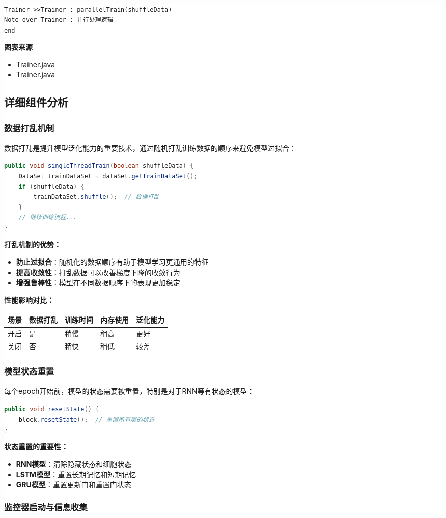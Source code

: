```mermaid
Trainer->>Trainer : parallelTrain(shuffleData)
Note over Trainer : 并行处理逻辑
end
```

**图表来源**
- [Trainer.java](file://tinyai-dl-ml/src/main/java/io/leavesfly/tinyai/ml/Trainer.java#L127-L170)
- [Trainer.java](file://tinyai-dl-ml/src/main/java/io/leavesfly/tinyai/ml/Trainer.java#L207-L242)

## 详细组件分析

### 数据打乱机制

数据打乱是提升模型泛化能力的重要技术，通过随机打乱训练数据的顺序来避免模型过拟合：

```java
public void singleThreadTrain(boolean shuffleData) {
    DataSet trainDataSet = dataSet.getTrainDataSet();
    if (shuffleData) {
        trainDataSet.shuffle();  // 数据打乱
    }
    // 继续训练流程...
}
```

**打乱机制的优势：**
- **防止过拟合**：随机化的数据顺序有助于模型学习更通用的特征
- **提高收敛性**：打乱数据可以改善梯度下降的收敛行为
- **增强鲁棒性**：模型在不同数据顺序下的表现更加稳定

**性能影响对比：**

| 场景 | 数据打乱 | 训练时间 | 内存使用 | 泛化能力 |
|------|----------|----------|----------|----------|
| 开启 | 是 | 稍慢 | 稍高 | 更好 |
| 关闭 | 否 | 稍快 | 稍低 | 较差 |

### 模型状态重置

每个epoch开始前，模型的状态需要被重置，特别是对于RNN等有状态的模型：

```java
public void resetState() {
    block.resetState();  // 重置所有层的状态
}
```

**状态重置的重要性：**
- **RNN模型**：清除隐藏状态和细胞状态
- **LSTM模型**：重置长期记忆和短期记忆
- **GRU模型**：重置更新门和重置门状态

### 监控器启动与信息收集
